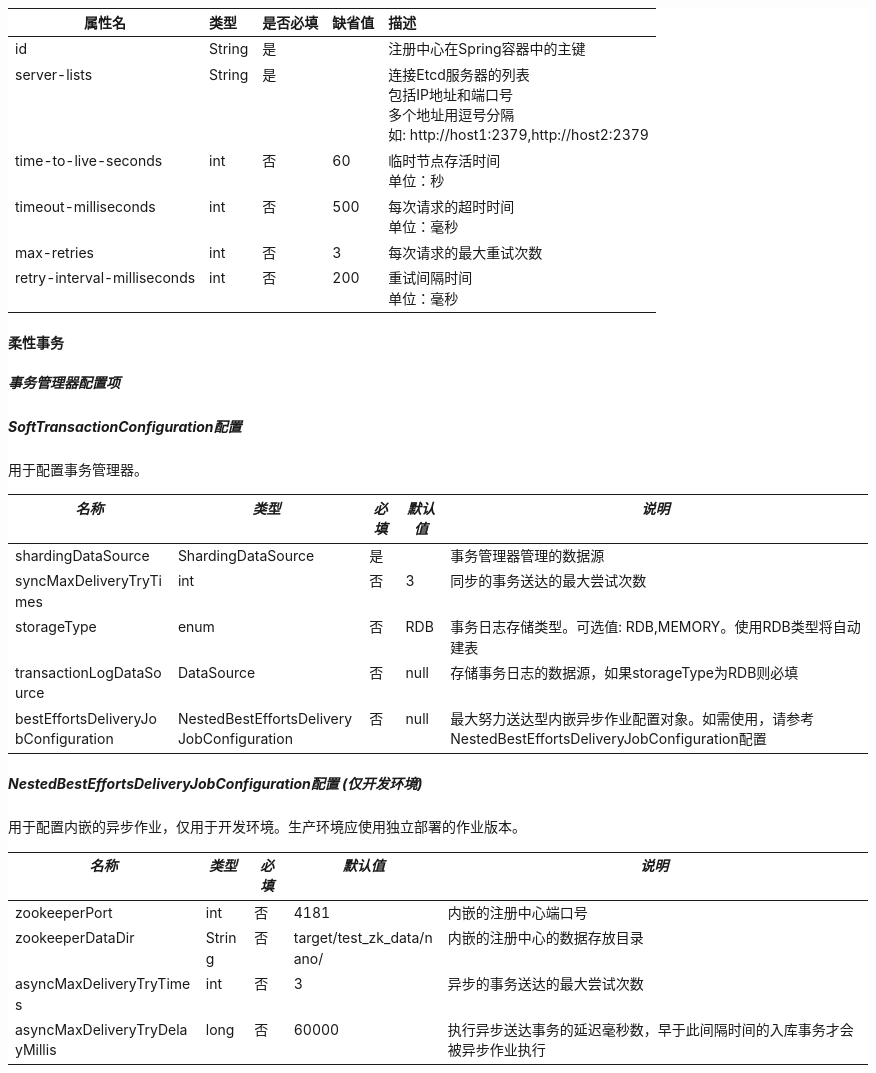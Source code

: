 | 属性名                           | 类型   | 是否必填 | 缺省值 | 描述                                                                                               |
| ------------------------------- |:-------|:-------|:------|:---------------------------------------------------------------------------------------------------|
| id                              | String | 是     |       | 注册中心在Spring容器中的主键                                                                           |
| server-lists                    | String | 是     |       | 连接Etcd服务器的列表<br />包括IP地址和端口号<br />多个地址用逗号分隔<br />如: http://host1:2379,http://host2:2379 |
| time-to-live-seconds            | int    | 否     | 60    | 临时节点存活时间<br />单位：秒                                                                         |
| timeout-milliseconds            | int    | 否     | 500   | 每次请求的超时时间<br />单位：毫秒                                                                      |
| max-retries                     | int    | 否     | 3     | 每次请求的最大重试次数                                                                                 |
| retry-interval-milliseconds     | int    | 否     | 200   | 重试间隔时间<br />单位：毫秒                                                                           |


#### 柔性事务

##### 事务管理器配置项

##### SoftTransactionConfiguration配置
用于配置事务管理器。


| *名称*                              | *类型*                                     | *必填* | *默认值*   | *说明*                                                                                       |
| ---------------------------------- | ------------------------------------------ | ------ | --------- | ------------------------------------------------------------------------------------------- |
| shardingDataSource                 | ShardingDataSource                         | 是     |           | 事务管理器管理的数据源                                                                         |
| syncMaxDeliveryTryTimes            | int                                        | 否     | 3         | 同步的事务送达的最大尝试次数                                                                    |
| storageType                        | enum                                       | 否     | RDB       | 事务日志存储类型。可选值: RDB,MEMORY。使用RDB类型将自动建表                                       |
| transactionLogDataSource           | DataSource                                 | 否     | null      | 存储事务日志的数据源，如果storageType为RDB则必填                                                 |
| bestEffortsDeliveryJobConfiguration| NestedBestEffortsDeliveryJobConfiguration  | 否     | null      | 最大努力送达型内嵌异步作业配置对象。如需使用，请参考NestedBestEffortsDeliveryJobConfiguration配置 |

##### NestedBestEffortsDeliveryJobConfiguration配置 (仅开发环境)
用于配置内嵌的异步作业，仅用于开发环境。生产环境应使用独立部署的作业版本。

| *名称*                              | *类型*                       | *必填* | *默认值*                    | *说明*                                                         |
| ---------------------------------- | --------------------------- | ------ | ------------------------ | --------------------------------------------------------------- |
| zookeeperPort                      | int                         | 否     | 4181                     | 内嵌的注册中心端口号                                               |
| zookeeperDataDir                   | String                      | 否     | target/test_zk_data/nano/| 内嵌的注册中心的数据存放目录                                        |
| asyncMaxDeliveryTryTimes           | int                         | 否     | 3                        | 异步的事务送达的最大尝试次数                                        |
| asyncMaxDeliveryTryDelayMillis     | long                        | 否     | 60000                    | 执行异步送达事务的延迟毫秒数，早于此间隔时间的入库事务才会被异步作业执行  |

